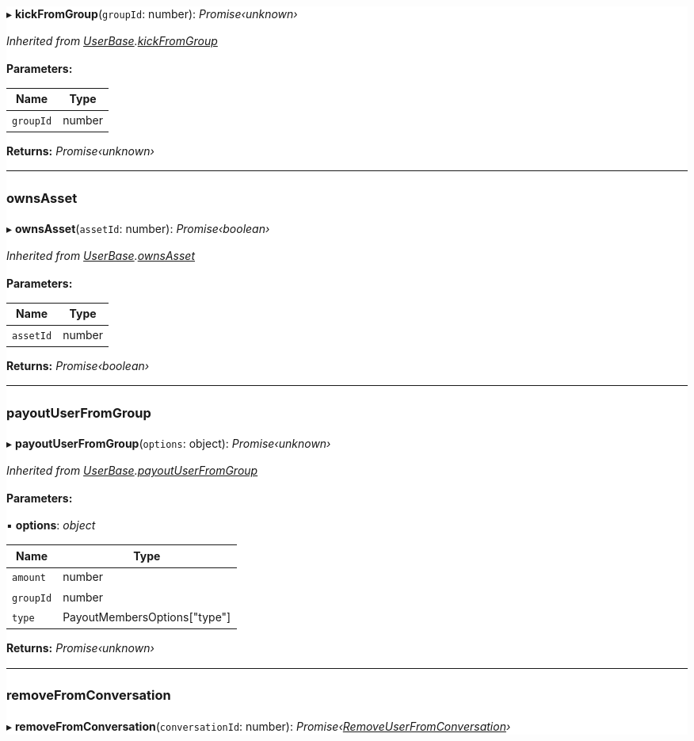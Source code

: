 ▸ **kickFromGroup**(`groupId`: number): *Promise‹unknown›*

*Inherited from [UserBase](_structures_user_.userbase.md).[kickFromGroup](_structures_user_.userbase.md#kickfromgroup)*

**Parameters:**

Name | Type |
------ | ------ |
`groupId` | number |

**Returns:** *Promise‹unknown›*

___

### <a id="ownsasset" name="ownsasset"></a>  ownsAsset

▸ **ownsAsset**(`assetId`: number): *Promise‹boolean›*

*Inherited from [UserBase](_structures_user_.userbase.md).[ownsAsset](_structures_user_.userbase.md#ownsasset)*

**Parameters:**

Name | Type |
------ | ------ |
`assetId` | number |

**Returns:** *Promise‹boolean›*

___

### <a id="payoutuserfromgroup" name="payoutuserfromgroup"></a>  payoutUserFromGroup

▸ **payoutUserFromGroup**(`options`: object): *Promise‹unknown›*

*Inherited from [UserBase](_structures_user_.userbase.md).[payoutUserFromGroup](_structures_user_.userbase.md#payoutuserfromgroup)*

**Parameters:**

▪ **options**: *object*

Name | Type |
------ | ------ |
`amount` | number |
`groupId` | number |
`type` | PayoutMembersOptions["type"] |

**Returns:** *Promise‹unknown›*

___

### <a id="removefromconversation" name="removefromconversation"></a>  removeFromConversation

▸ **removeFromConversation**(`conversationId`: number): *Promise‹[RemoveUserFromConversation](../modules/_client_apis_chatapi_.md#removeuserfromconversation)›*

